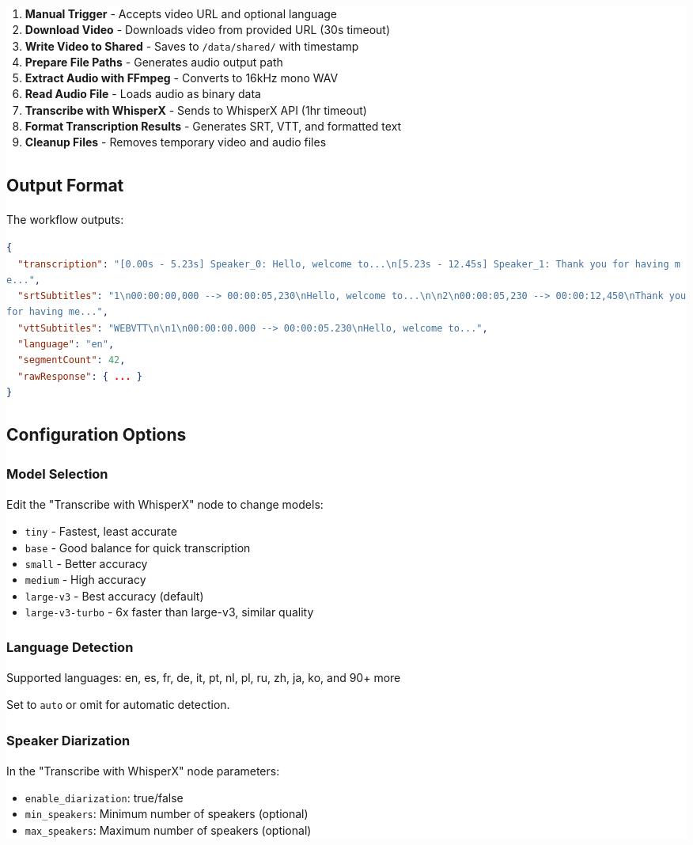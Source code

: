 1. **Manual Trigger** - Accepts video URL and optional language
2. **Download Video** - Downloads video from provided URL (30s timeout)
3. **Write Video to Shared** - Saves to `/data/shared/` with timestamp
4. **Prepare File Paths** - Generates audio output path
5. **Extract Audio with FFmpeg** - Converts to 16kHz mono WAV
6. **Read Audio File** - Loads audio as binary data
7. **Transcribe with WhisperX** - Sends to WhisperX API (1hr timeout)
8. **Format Transcription Results** - Generates SRT, VTT, and formatted text
9. **Cleanup Files** - Removes temporary video and audio files

## Output Format

The workflow outputs:

```json
{
  "transcription": "[0.00s - 5.23s] Speaker_0: Hello, welcome to...\n[5.23s - 12.45s] Speaker_1: Thank you for having me...",
  "srtSubtitles": "1\n00:00:00,000 --> 00:00:05,230\nHello, welcome to...\n\n2\n00:00:05,230 --> 00:00:12,450\nThank you for having me...",
  "vttSubtitles": "WEBVTT\n\n1\n00:00:00.000 --> 00:00:05.230\nHello, welcome to...",
  "language": "en",
  "segmentCount": 42,
  "rawResponse": { ... }
}
```

## Configuration Options

### Model Selection

Edit the "Transcribe with WhisperX" node to change models:

- `tiny` - Fastest, least accurate
- `base` - Good balance for quick transcription
- `small` - Better accuracy
- `medium` - High accuracy
- `large-v3` - Best accuracy (default)
- `large-v3-turbo` - 6x faster than large-v3, similar quality

### Language Detection

Supported languages: en, es, fr, de, it, pt, nl, pl, ru, zh, ja, ko, and 90+ more

Set to `auto` or omit for automatic detection.

### Speaker Diarization

In the "Transcribe with WhisperX" node parameters:
- `enable_diarization`: true/false
- `min_speakers`: Minimum number of speakers (optional)
- `max_speakers`: Maximum number of speakers (optional)
